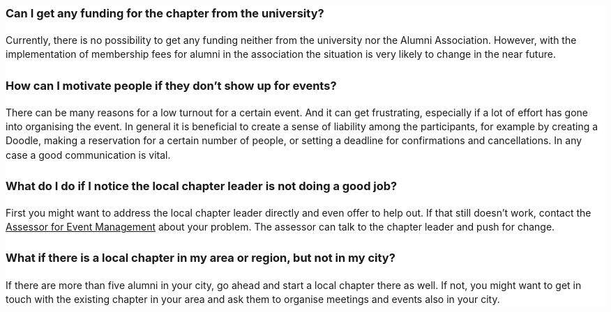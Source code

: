 ### Can I get any funding for the chapter from the university?

Currently, there is no possibility to get any funding neither from the university nor the Alumni Association.
However, with the implementation of membership fees for alumni in the association the situation is very likely to change in the near future.

### How can I motivate people if they don’t show up for events?

There can be many reasons for a low turnout for a certain event.
And it can get frustrating, especially if a lot of effort has gone into organising the event.
In general it is beneficial to create a sense of liability among the participants, for example by creating a Doodle, making a reservation for a certain number of people, or setting a deadline for confirmations and cancellations.
In any case a good communication is vital.

### What do I do if I notice the local chapter leader is not doing a good job?

First you might want to address the local chapter leader directly and even offer to help out.
If that still doesn’t work, contact the [Assessor for Event Management](/board/) about your problem.
The assessor can talk to the chapter leader and push for change.

### What if there is a local chapter in my area or region, but not in my city?

If there are more than five alumni in your city, go ahead and start a local chapter there as well.
If not, you might want to get in touch with the existing chapter in your area and ask them to organise meetings and events also in your city.


